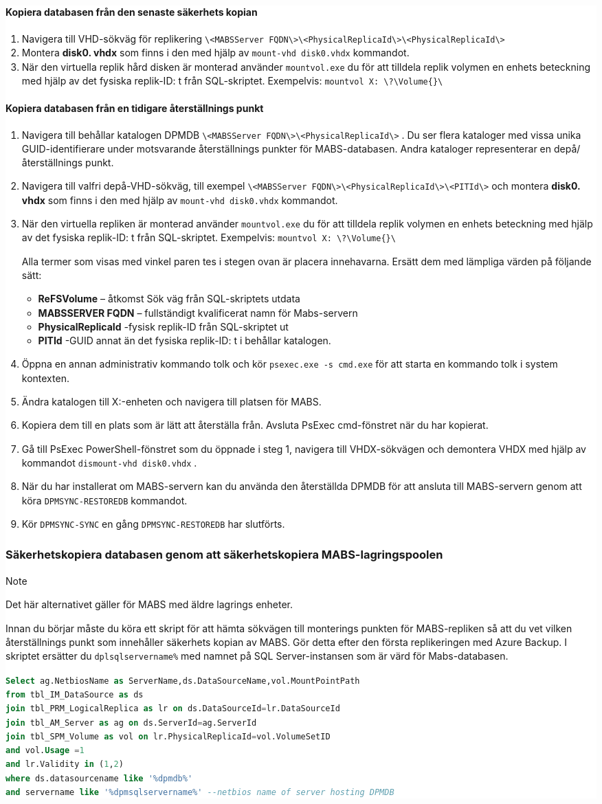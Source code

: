 #### <a name="to-copy-the-database-from-the-last-backup"></a>Kopiera databasen från den senaste säkerhets kopian

1. Navigera till VHD-sökväg för replikering `\<MABSServer FQDN\>\<PhysicalReplicaId\>\<PhysicalReplicaId\>`
2. Montera **disk0. vhdx** som finns i den med hjälp av `mount-vhd disk0.vhdx` kommandot.
3. När den virtuella replik hård disken är monterad använder `mountvol.exe` du för att tilldela replik volymen en enhets beteckning med hjälp av det fysiska replik-ID: t från SQL-skriptet. Exempelvis: `mountvol X: \?\Volume{}\`

#### <a name="to-copy-the-database-from-a-previous-recovery-point"></a>Kopiera databasen från en tidigare återställnings punkt

1. Navigera till behållar katalogen DPMDB  `\<MABSServer FQDN\>\<PhysicalReplicaId\>` . Du ser flera kataloger med vissa unika GUID-identifierare under motsvarande återställnings punkter för MABS-databasen. Andra kataloger representerar en depå/återställnings punkt.
2. Navigera till valfri depå-VHD-sökväg, till exempel `\<MABSServer FQDN\>\<PhysicalReplicaId\>\<PITId\>` och montera **disk0. vhdx** som finns i den med hjälp av `mount-vhd disk0.vhdx` kommandot.
3. När den virtuella repliken är monterad använder `mountvol.exe` du för att tilldela replik volymen en enhets beteckning med hjälp av det fysiska replik-ID: t från SQL-skriptet. Exempelvis: `mountvol X: \?\Volume{}\`

   Alla termer som visas med vinkel paren tes i stegen ovan är placera innehavarna. Ersätt dem med lämpliga värden på följande sätt:
   - **ReFSVolume** – åtkomst Sök väg från SQL-skriptets utdata
   - **MABSSERVER FQDN** – fullständigt kvalificerat namn för Mabs-servern
   - **PhysicalReplicaId** -fysisk replik-ID från SQL-skriptet ut
   - **PITId** -GUID annat än det fysiska replik-ID: t i behållar katalogen.
4. Öppna en annan administrativ kommando tolk och kör `psexec.exe -s cmd.exe` för att starta en kommando tolk i system kontexten.
5. Ändra katalogen till X:-enheten och navigera till platsen för MABS.
6. Kopiera dem till en plats som är lätt att återställa från. Avsluta PsExec cmd-fönstret när du har kopierat.
7. Gå till PsExec PowerShell-fönstret som du öppnade i steg 1, navigera till VHDX-sökvägen och demontera VHDX med hjälp av kommandot `dismount-vhd disk0.vhdx` .
8. När du har installerat om MABS-servern kan du använda den återställda DPMDB för att ansluta till MABS-servern genom att köra `DPMSYNC-RESTOREDB` kommandot.
9. Kör `DPMSYNC-SYNC` en gång `DPMSYNC-RESTOREDB` har slutförts.

### <a name="back-up-the-database-by-backing-up-the-mabs-storage-pool"></a>Säkerhetskopiera databasen genom att säkerhetskopiera MABS-lagringspoolen

> [!NOTE]
> Det här alternativet gäller för MABS med äldre lagrings enheter.

Innan du börjar måste du köra ett skript för att hämta sökvägen till monterings punkten för MABS-repliken så att du vet vilken återställnings punkt som innehåller säkerhets kopian av MABS. Gör detta efter den första replikeringen med Azure Backup. I skriptet ersätter du `dplsqlservername%` med namnet på SQL Server-instansen som är värd för Mabs-databasen.

```SQL
Select ag.NetbiosName as ServerName,ds.DataSourceName,vol.MountPointPath
from tbl_IM_DataSource as ds
join tbl_PRM_LogicalReplica as lr on ds.DataSourceId=lr.DataSourceId
join tbl_AM_Server as ag on ds.ServerId=ag.ServerId
join tbl_SPM_Volume as vol on lr.PhysicalReplicaId=vol.VolumeSetID
and vol.Usage =1
and lr.Validity in (1,2)
where ds.datasourcename like '%dpmdb%'
and servername like '%dpmsqlservername%' --netbios name of server hosting DPMDB
```
